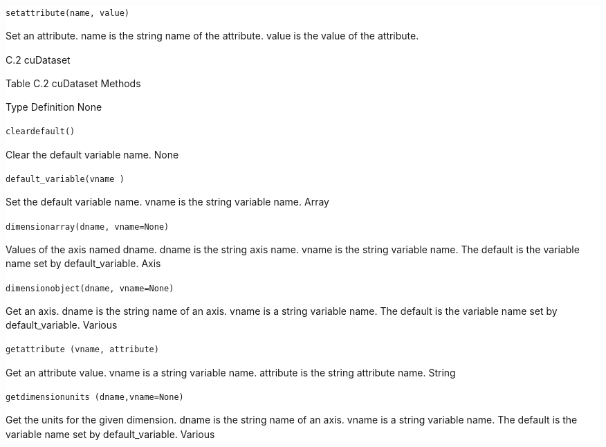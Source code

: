 

	setattribute(name, value)
Set an attribute.
name is the string name of the attribute.
value is the value of the attribute.

C.2 cuDataset

Table C.2 cuDataset Methods

Type              Definition 
None

	cleardefault()
Clear the default variable name.
None


	default_variable(vname )
Set the default variable name.
vname is the string variable name.
Array




	dimensionarray(dname, vname=None)
Values of the axis named dname.
dname is the string axis name.
vname is the string variable name. The default is the variable
name set by default_variable.
Axis




	dimensionobject(dname, vname=None)
Get an axis.
dname is the string name of an axis.
vname is a string variable name. The default is the variable
name set by default_variable.
Various



	getattribute (vname, attribute)
Get an attribute value.
vname is a string variable name.
attribute is the string attribute name.
String




	getdimensionunits (dname,vname=None)
Get the units for the given dimension.
dname is the string name of an axis.
vname is a string variable name. The default is the variable
name set by default_variable.
Various
